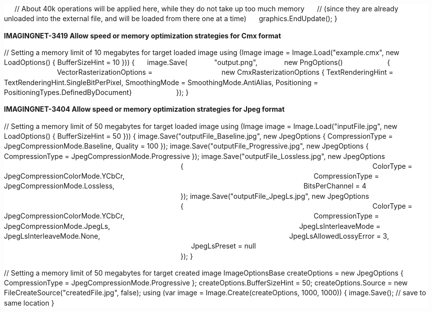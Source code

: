 `   `// About 40k operations will be applied here, while they do not take up too much memory 
`   `// (since they are already unloaded into the external file, and will be loaded from there one at a time)
`   `graphics.EndUpdate();
}

**IMAGINGNET-3419 Allow speed or memory optimization strategies for Cmx format**

// Setting a memory limit of 10 megabytes for target loaded image
using (Image image = Image.Load("example.cmx", new LoadOptions() { BufferSizeHint = 10 }))
{
`   `image.Save(
`       `"output.png",
`       `new PngOptions()
`            `{
`               `VectorRasterizationOptions =
`                   `new CmxRasterizationOptions { TextRenderingHint = TextRenderingHint.SingleBitPerPixel, SmoothingMode = SmoothingMode.AntiAlias, Positioning = PositioningTypes.DefinedByDocument}
`            `});
}

**IMAGINGNET-3404 Allow speed or memory optimization strategies for Jpeg format**

// Setting a memory limit of 50 megabytes for target loaded image
using (Image image = Image.Load("inputFile.jpg", new LoadOptions() { BufferSizeHint = 50 })) {
image.Save("outputFile_Baseline.jpg", new JpegOptions { CompressionType = JpegCompressionMode.Baseline, Quality = 100 });
image.Save("outputFile_Progressive.jpg", new JpegOptions { CompressionType = JpegCompressionMode.Progressive });
image.Save("outputFile_Lossless.jpg", new JpegOptions
`                                                  `{
`                                                     `ColorType = JpegCompressionColorMode.YCbCr,
`                                                     `CompressionType = JpegCompressionMode.Lossless,
`                                                     `BitsPerChannel = 4
`                                                  `});
image.Save("outputFile_JpegLs.jpg", new JpegOptions
`                                                  `{
`                                                     `ColorType = JpegCompressionColorMode.YCbCr,
`                                                     `CompressionType = JpegCompressionMode.JpegLs,
`                                                     `JpegLsInterleaveMode = JpegLsInterleaveMode.None,
`                                                     `JpegLsAllowedLossyError = 3,
`                                                     `JpegLsPreset = null
`                                                  `});
}

// Setting a memory limit of 50 megabytes for target created image
ImageOptionsBase createOptions = new JpegOptions { CompressionType = JpegCompressionMode.Progressive };
createOptions.BufferSizeHint = 50;
createOptions.Source = new FileCreateSource("createdFile.jpg", false);
using (var image = Image.Create(createOptions, 1000, 1000)) {
image.Save(); // save to same location
}
